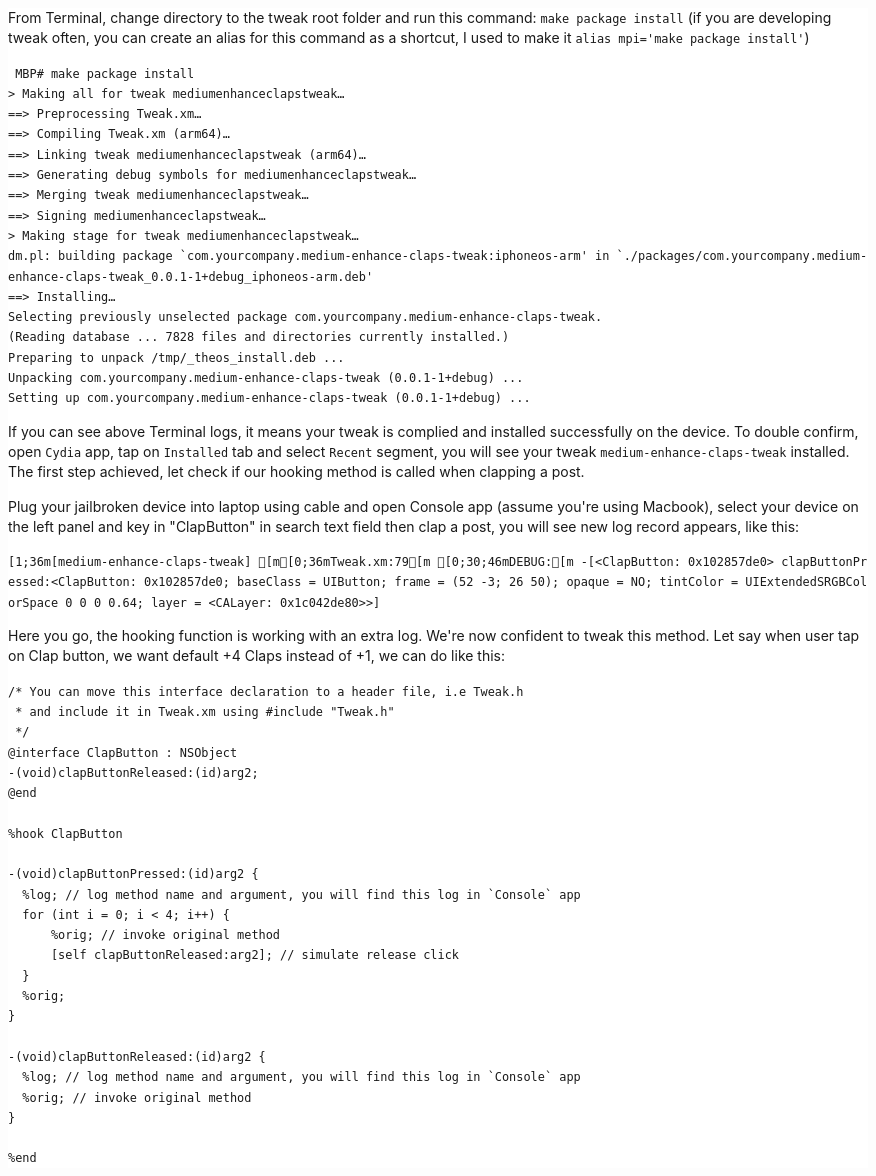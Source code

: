 From Terminal, change directory to the tweak root folder and run this command: `make package install` (if you are developing tweak often, you can create an alias for this command as a shortcut, I used to make it `alias mpi='make package install'`)
```bashscript
 MBP# make package install
> Making all for tweak mediumenhanceclapstweak…
==> Preprocessing Tweak.xm…
==> Compiling Tweak.xm (arm64)…
==> Linking tweak mediumenhanceclapstweak (arm64)…
==> Generating debug symbols for mediumenhanceclapstweak…
==> Merging tweak mediumenhanceclapstweak…
==> Signing mediumenhanceclapstweak…
> Making stage for tweak mediumenhanceclapstweak…
dm.pl: building package `com.yourcompany.medium-enhance-claps-tweak:iphoneos-arm' in `./packages/com.yourcompany.medium-enhance-claps-tweak_0.0.1-1+debug_iphoneos-arm.deb'
==> Installing…
Selecting previously unselected package com.yourcompany.medium-enhance-claps-tweak.
(Reading database ... 7828 files and directories currently installed.)
Preparing to unpack /tmp/_theos_install.deb ...
Unpacking com.yourcompany.medium-enhance-claps-tweak (0.0.1-1+debug) ...
Setting up com.yourcompany.medium-enhance-claps-tweak (0.0.1-1+debug) ...
```

If you can see above Terminal logs, it means your tweak is complied and installed successfully on the device. To double confirm, open `Cydia` app, tap on `Installed` tab and select `Recent` segment, you will see your tweak `medium-enhance-claps-tweak` installed. The first step achieved, let check if our hooking method is called when clapping a post.

Plug your jailbroken device into laptop using cable and open Console app (assume you're using Macbook), select your device on the left panel and key in "ClapButton" in search text field then clap a post, you will see new log record appears, like this:
```bashscript
[1;36m[medium-enhance-claps-tweak] [m[0;36mTweak.xm:79[m [0;30;46mDEBUG:[m -[<ClapButton: 0x102857de0> clapButtonPressed:<ClapButton: 0x102857de0; baseClass = UIButton; frame = (52 -3; 26 50); opaque = NO; tintColor = UIExtendedSRGBColorSpace 0 0 0 0.64; layer = <CALayer: 0x1c042de80>>]
```

Here you go, the hooking function is working with an extra log. We're now confident to tweak this method. Let say when user tap on Clap button, we want default +4 Claps instead of +1, we can do like this:
```bashscript
/* You can move this interface declaration to a header file, i.e Tweak.h
 * and include it in Tweak.xm using #include "Tweak.h"
 */
@interface ClapButton : NSObject
-(void)clapButtonReleased:(id)arg2; 
@end

%hook ClapButton

-(void)clapButtonPressed:(id)arg2 {
  %log; // log method name and argument, you will find this log in `Console` app
  for (int i = 0; i < 4; i++) {      
      %orig; // invoke original method
      [self clapButtonReleased:arg2]; // simulate release click     
  }
  %orig; 
}

-(void)clapButtonReleased:(id)arg2 {
  %log; // log method name and argument, you will find this log in `Console` app  
  %orig; // invoke original method
}

%end
```
